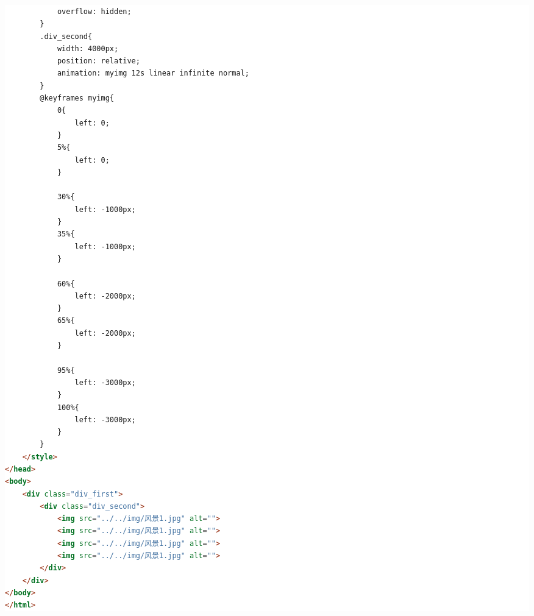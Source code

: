 ```HTML
            overflow: hidden;
        }
        .div_second{
            width: 4000px;
            position: relative;
            animation: myimg 12s linear infinite normal; 
        }
        @keyframes myimg{
            0{
                left: 0;
            }
            5%{
                left: 0;
            }

            30%{
                left: -1000px;
            }
            35%{
                left: -1000px;
            }

            60%{
                left: -2000px;
            }
            65%{
                left: -2000px;
            }

            95%{
                left: -3000px;
            }
            100%{
                left: -3000px;
            }
        }
    </style>
</head>
<body>
    <div class="div_first">
        <div class="div_second">
            <img src="../../img/风景1.jpg" alt="">
            <img src="../../img/风景1.jpg" alt="">
            <img src="../../img/风景1.jpg" alt="">
            <img src="../../img/风景1.jpg" alt="">
        </div>
    </div>
</body>
</html>
```
